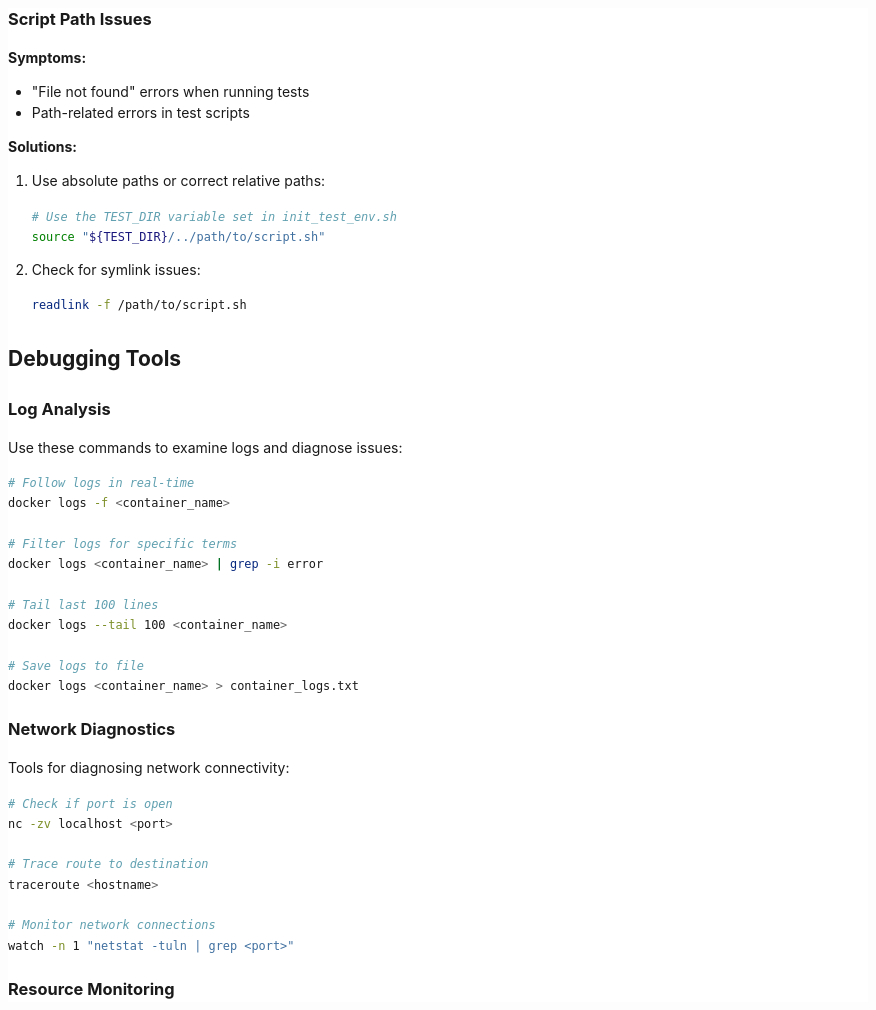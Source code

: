 ### Script Path Issues

**Symptoms:**
- "File not found" errors when running tests
- Path-related errors in test scripts

**Solutions:**
1. Use absolute paths or correct relative paths:
   ```bash
   # Use the TEST_DIR variable set in init_test_env.sh
   source "${TEST_DIR}/../path/to/script.sh"
   ```
2. Check for symlink issues:
   ```bash
   readlink -f /path/to/script.sh
   ```

## Debugging Tools

### Log Analysis

Use these commands to examine logs and diagnose issues:

```bash
# Follow logs in real-time
docker logs -f <container_name>

# Filter logs for specific terms
docker logs <container_name> | grep -i error

# Tail last 100 lines
docker logs --tail 100 <container_name>

# Save logs to file
docker logs <container_name> > container_logs.txt
```

### Network Diagnostics

Tools for diagnosing network connectivity:

```bash
# Check if port is open
nc -zv localhost <port>

# Trace route to destination
traceroute <hostname>

# Monitor network connections
watch -n 1 "netstat -tuln | grep <port>"
```

### Resource Monitoring
